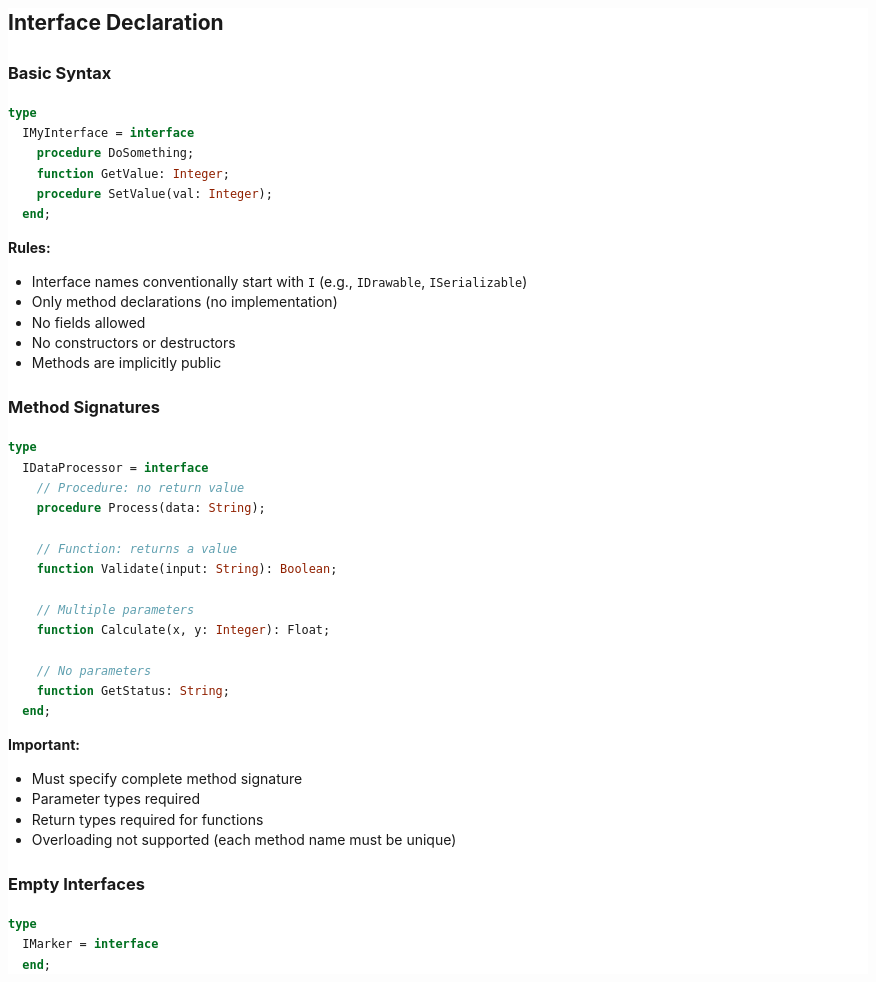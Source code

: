 
## Interface Declaration

### Basic Syntax

```pascal
type
  IMyInterface = interface
    procedure DoSomething;
    function GetValue: Integer;
    procedure SetValue(val: Integer);
  end;
```

**Rules:**
- Interface names conventionally start with `I` (e.g., `IDrawable`, `ISerializable`)
- Only method declarations (no implementation)
- No fields allowed
- No constructors or destructors
- Methods are implicitly public

### Method Signatures

```pascal
type
  IDataProcessor = interface
    // Procedure: no return value
    procedure Process(data: String);

    // Function: returns a value
    function Validate(input: String): Boolean;

    // Multiple parameters
    function Calculate(x, y: Integer): Float;

    // No parameters
    function GetStatus: String;
  end;
```

**Important:**
- Must specify complete method signature
- Parameter types required
- Return types required for functions
- Overloading not supported (each method name must be unique)

### Empty Interfaces

```pascal
type
  IMarker = interface
  end;
```
